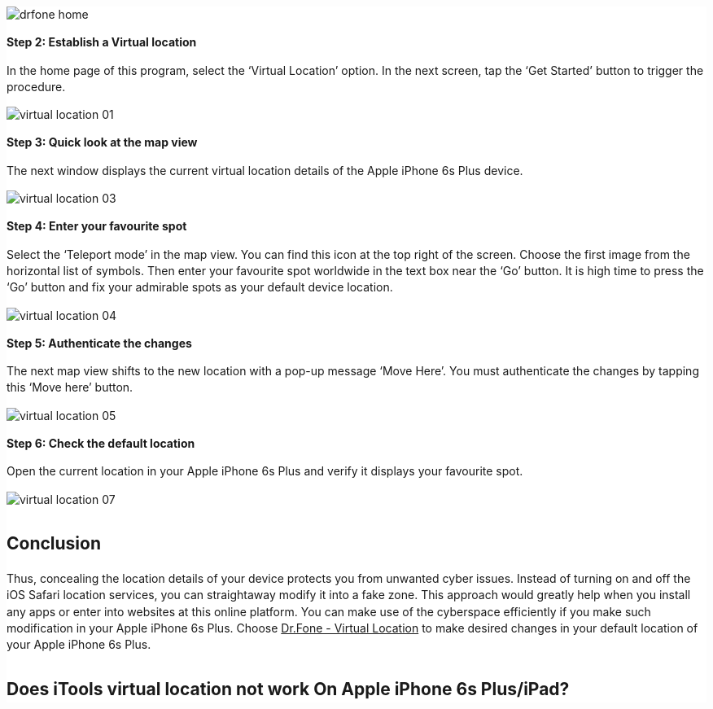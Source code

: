 <iframe width="100%" height="450" src="https://www.youtube.com/embed/FfhgWxnARqo" frameborder="0" allowfullscreen=""></iframe>



![drfone home](https://images.wondershare.com/drfone/guide/drfone-home.png)

**Step 2: Establish a Virtual location**

In the home page of this program, select the ‘Virtual Location’ option. In the next screen, tap the ‘Get Started’ button to trigger the procedure.

![virtual location 01](https://images.wondershare.com/drfone/guide/virtual-location-01.png)

**Step 3: Quick look at the map view**

The next window displays the current virtual location details of the Apple iPhone 6s Plus device.

![virtual location 03](https://images.wondershare.com/drfone/guide/virtual-location-03.png)

**Step 4: Enter your favourite spot**

Select the ‘Teleport mode’ in the map view. You can find this icon at the top right of the screen. Choose the first image from the horizontal list of symbols. Then enter your favourite spot worldwide in the text box near the ‘Go’ button. It is high time to press the ‘Go’ button and fix your admirable spots as your default device location.

![virtual location 04](https://images.wondershare.com/drfone/guide/virtual-location-04.png)

**Step 5: Authenticate the changes**

The next map view shifts to the new location with a pop-up message ‘Move Here’. You must authenticate the changes by tapping this ‘Move here’ button.

![virtual location 05](https://images.wondershare.com/drfone/guide/virtual-location-05.png)

**Step 6: Check the default location**

Open the current location in your Apple iPhone 6s Plus and verify it displays your favourite spot.

![virtual location 07](https://images.wondershare.com/drfone/guide/virtual-location-07.png)



## Conclusion

Thus, concealing the location details of your device protects you from unwanted cyber issues. Instead of turning on and off the iOS Safari location services, you can straightaway modify it into a fake zone. This approach would greatly help when you install any apps or enter into websites at this online platform. You can make use of the cyberspace efficiently if you make such modification in your Apple iPhone 6s Plus. Choose [Dr.Fone - Virtual Location](https://tools.techidaily.com/wondershare/drfone/virtual-location-changer/) to make desired changes in your default location of your Apple iPhone 6s Plus.



## Does iTools virtual location not work On Apple iPhone 6s Plus/iPad?
